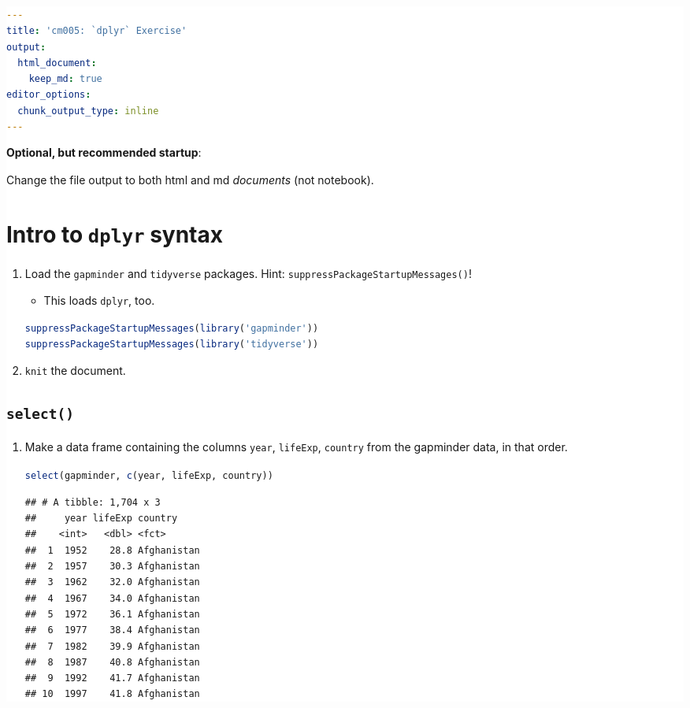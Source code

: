 ```yaml
---
title: 'cm005: `dplyr` Exercise'
output:
  html_document:
    keep_md: true
editor_options:
  chunk_output_type: inline
---
```


**Optional, but recommended startup**:

Change the file output to both html and md _documents_ (not notebook).

# Intro to `dplyr` syntax

1. Load the `gapminder` and `tidyverse` packages. Hint: `suppressPackageStartupMessages()`!
    - This loads `dplyr`, too.
    
    ```r
    suppressPackageStartupMessages(library('gapminder'))
    suppressPackageStartupMessages(library('tidyverse'))
    ```
2. `knit` the document. 

## `select()`

1. Make a data frame containing the columns `year`, `lifeExp`, `country` from the gapminder data, in that order.
    
    ```r
    select(gapminder, c(year, lifeExp, country))
    ```
    
    ```
    ## # A tibble: 1,704 x 3
    ##     year lifeExp country    
    ##    <int>   <dbl> <fct>      
    ##  1  1952    28.8 Afghanistan
    ##  2  1957    30.3 Afghanistan
    ##  3  1962    32.0 Afghanistan
    ##  4  1967    34.0 Afghanistan
    ##  5  1972    36.1 Afghanistan
    ##  6  1977    38.4 Afghanistan
    ##  7  1982    39.9 Afghanistan
    ##  8  1987    40.8 Afghanistan
    ##  9  1992    41.7 Afghanistan
    ## 10  1997    41.8 Afghanistan
